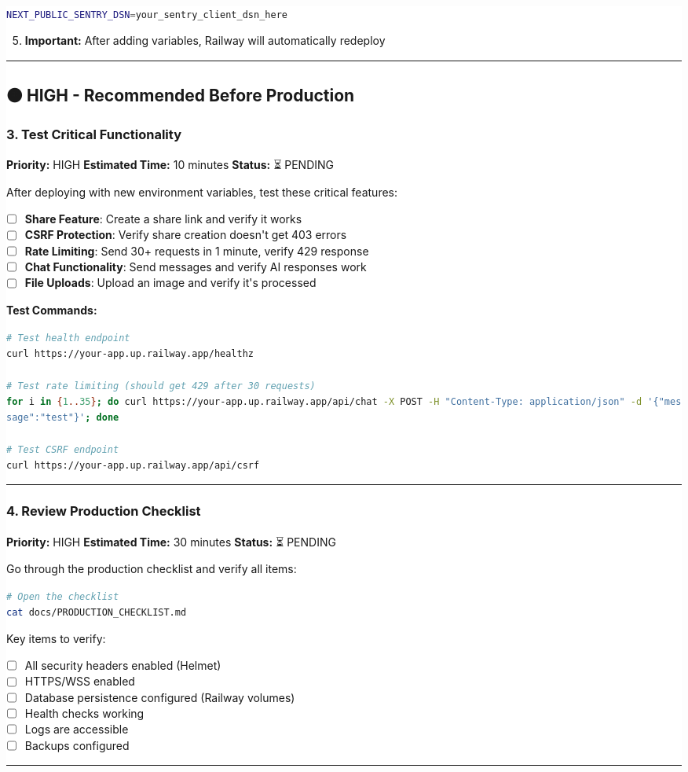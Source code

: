    ```bash
   NEXT_PUBLIC_SENTRY_DSN=your_sentry_client_dsn_here
   ```

5. **Important:** After adding variables, Railway will automatically redeploy

---

## 🟠 HIGH - Recommended Before Production

### 3. Test Critical Functionality

**Priority:** HIGH
**Estimated Time:** 10 minutes
**Status:** ⏳ PENDING

After deploying with new environment variables, test these critical features:

- [ ] **Share Feature**: Create a share link and verify it works
- [ ] **CSRF Protection**: Verify share creation doesn't get 403 errors
- [ ] **Rate Limiting**: Send 30+ requests in 1 minute, verify 429 response
- [ ] **Chat Functionality**: Send messages and verify AI responses work
- [ ] **File Uploads**: Upload an image and verify it's processed

**Test Commands:**
```bash
# Test health endpoint
curl https://your-app.up.railway.app/healthz

# Test rate limiting (should get 429 after 30 requests)
for i in {1..35}; do curl https://your-app.up.railway.app/api/chat -X POST -H "Content-Type: application/json" -d '{"message":"test"}'; done

# Test CSRF endpoint
curl https://your-app.up.railway.app/api/csrf
```

---

### 4. Review Production Checklist

**Priority:** HIGH
**Estimated Time:** 30 minutes
**Status:** ⏳ PENDING

Go through the production checklist and verify all items:

```bash
# Open the checklist
cat docs/PRODUCTION_CHECKLIST.md
```

Key items to verify:
- [ ] All security headers enabled (Helmet)
- [ ] HTTPS/WSS enabled
- [ ] Database persistence configured (Railway volumes)
- [ ] Health checks working
- [ ] Logs are accessible
- [ ] Backups configured

---